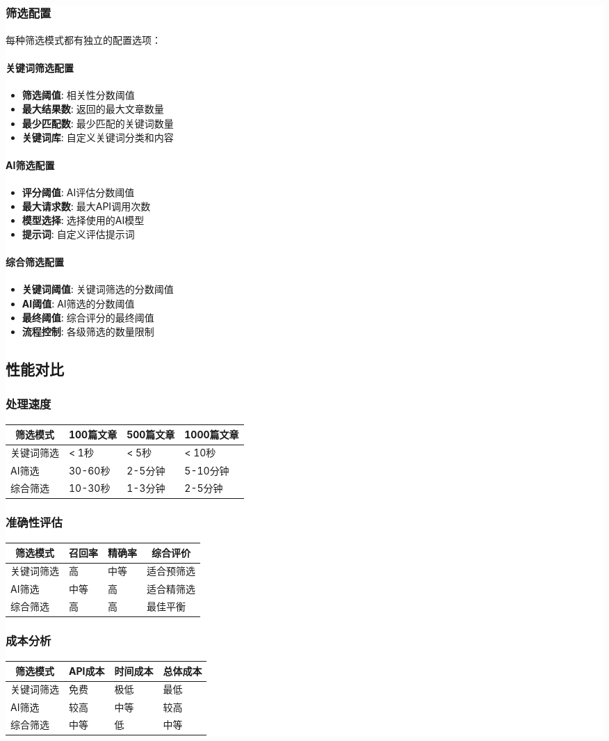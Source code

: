 ### 筛选配置

每种筛选模式都有独立的配置选项：

#### 关键词筛选配置
- **筛选阈值**: 相关性分数阈值
- **最大结果数**: 返回的最大文章数量
- **最少匹配数**: 最少匹配的关键词数量
- **关键词库**: 自定义关键词分类和内容

#### AI筛选配置
- **评分阈值**: AI评估分数阈值
- **最大请求数**: 最大API调用次数
- **模型选择**: 选择使用的AI模型
- **提示词**: 自定义评估提示词

#### 综合筛选配置
- **关键词阈值**: 关键词筛选的分数阈值
- **AI阈值**: AI筛选的分数阈值
- **最终阈值**: 综合评分的最终阈值
- **流程控制**: 各级筛选的数量限制

## 性能对比

### 处理速度

| 筛选模式 | 100篇文章 | 500篇文章 | 1000篇文章 |
|----------|-----------|-----------|------------|
| 关键词筛选 | < 1秒 | < 5秒 | < 10秒 |
| AI筛选 | 30-60秒 | 2-5分钟 | 5-10分钟 |
| 综合筛选 | 10-30秒 | 1-3分钟 | 2-5分钟 |

### 准确性评估

| 筛选模式 | 召回率 | 精确率 | 综合评价 |
|----------|--------|--------|----------|
| 关键词筛选 | 高 | 中等 | 适合预筛选 |
| AI筛选 | 中等 | 高 | 适合精筛选 |
| 综合筛选 | 高 | 高 | 最佳平衡 |

### 成本分析

| 筛选模式 | API成本 | 时间成本 | 总体成本 |
|----------|---------|----------|----------|
| 关键词筛选 | 免费 | 极低 | 最低 |
| AI筛选 | 较高 | 中等 | 较高 |
| 综合筛选 | 中等 | 低 | 中等 |
